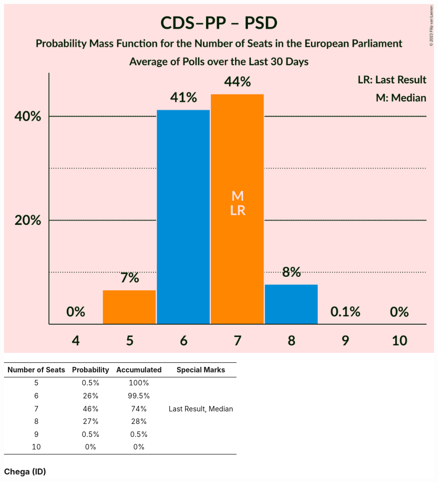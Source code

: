 ![Graph with seats probability mass function not yet produced](average-2023-02-28-coalitions-seats-pmf-cds–pp–psd.png "Seats Probability Mass Function")

| Number of Seats | Probability | Accumulated | Special Marks |
|:---------------:|:-----------:|:-----------:|:-------------:|
| 5 | 0.5% | 100% |  |
| 6 | 26% | 99.5% |  |
| 7 | 46% | 74% | Last Result, Median |
| 8 | 27% | 28% |  |
| 9 | 0.5% | 0.5% |  |
| 10 | 0% | 0% |  |

### Chega (ID)
